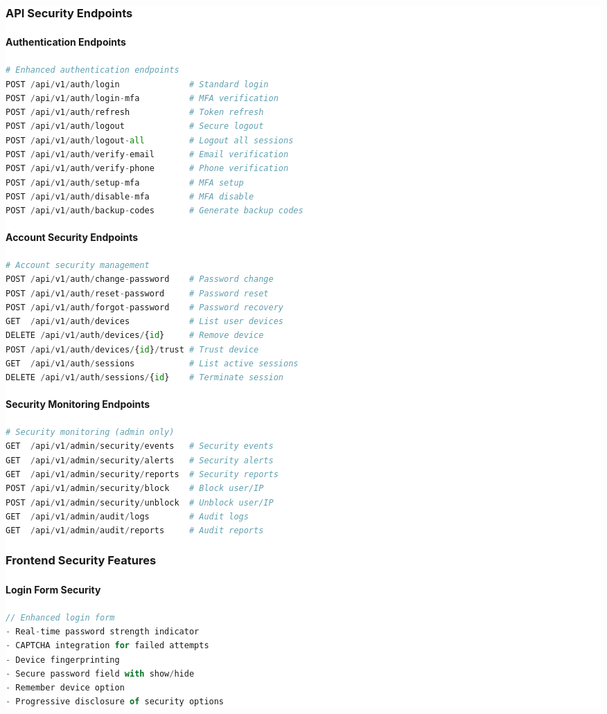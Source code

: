 ### API Security Endpoints

#### Authentication Endpoints
```python
# Enhanced authentication endpoints
POST /api/v1/auth/login              # Standard login
POST /api/v1/auth/login-mfa          # MFA verification
POST /api/v1/auth/refresh            # Token refresh
POST /api/v1/auth/logout             # Secure logout
POST /api/v1/auth/logout-all         # Logout all sessions
POST /api/v1/auth/verify-email       # Email verification
POST /api/v1/auth/verify-phone       # Phone verification
POST /api/v1/auth/setup-mfa          # MFA setup
POST /api/v1/auth/disable-mfa        # MFA disable
POST /api/v1/auth/backup-codes       # Generate backup codes
```

#### Account Security Endpoints
```python
# Account security management
POST /api/v1/auth/change-password    # Password change
POST /api/v1/auth/reset-password     # Password reset
POST /api/v1/auth/forgot-password    # Password recovery
GET  /api/v1/auth/devices            # List user devices
DELETE /api/v1/auth/devices/{id}     # Remove device
POST /api/v1/auth/devices/{id}/trust # Trust device
GET  /api/v1/auth/sessions           # List active sessions
DELETE /api/v1/auth/sessions/{id}    # Terminate session
```

#### Security Monitoring Endpoints
```python
# Security monitoring (admin only)
GET  /api/v1/admin/security/events   # Security events
GET  /api/v1/admin/security/alerts   # Security alerts
GET  /api/v1/admin/security/reports  # Security reports
POST /api/v1/admin/security/block    # Block user/IP
POST /api/v1/admin/security/unblock  # Unblock user/IP
GET  /api/v1/admin/audit/logs        # Audit logs
GET  /api/v1/admin/audit/reports     # Audit reports
```

### Frontend Security Features

#### Login Form Security
```javascript
// Enhanced login form
- Real-time password strength indicator
- CAPTCHA integration for failed attempts
- Device fingerprinting
- Secure password field with show/hide
- Remember device option
- Progressive disclosure of security options
```
